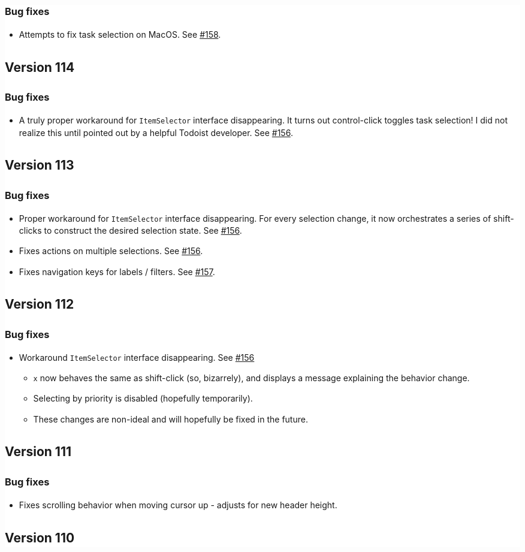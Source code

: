 ### Bug fixes ###

* Attempts to fix task selection on MacOS. See [#158][].

[#158]: https://github.com/mgsloan/todoist-shortcuts/issues/157


## Version 114

### Bug fixes ###

* A truly proper workaround for `ItemSelector` interface
  disappearing. It turns out control-click toggles task selection! I
  did not realize this until pointed out by a helpful Todoist
  developer. See [#156][].


## Version 113

### Bug fixes ###

* Proper workaround for `ItemSelector` interface disappearing. For
  every selection change, it now orchestrates a series of shift-clicks
  to construct the desired selection state. See [#156][].

* Fixes actions on multiple selections. See [#156][].

* Fixes navigation keys for labels / filters. See [#157][].

[#157]: https://github.com/mgsloan/todoist-shortcuts/issues/157


## Version 112

### Bug fixes ###

* Workaround `ItemSelector` interface disappearing. See [#156][]

  - `x` now behaves the same as shift-click (so, bizarrely), and
    displays a message explaining the behavior change.

  - Selecting by priority is disabled (hopefully temporarily).

  - These changes are non-ideal and will hopefully be fixed in the
    future.

[#156]: https://github.com/mgsloan/todoist-shortcuts/issues/154


## Version 111

### Bug fixes ###

* Fixes scrolling behavior when moving cursor up - adjusts for new
  header height.


## Version 110


[#262]: https://github.com/mgsloan/todoist-shortcuts/issues/262
[#265]: https://github.com/mgsloan/todoist-shortcuts/issues/265
[#266]: https://github.com/mgsloan/todoist-shortcuts/issues/266
[#263]: https://github.com/mgsloan/todoist-shortcuts/issues/263
[#264]: https://github.com/mgsloan/todoist-shortcuts/issues/264
[#259]: https://github.com/mgsloan/todoist-shortcuts/issues/259
[#256]: https://github.com/mgsloan/todoist-shortcuts/issues/256
[#257]: https://github.com/mgsloan/todoist-shortcuts/issues/257
[#254]: https://github.com/mgsloan/todoist-shortcuts/issues/254
[#251]: https://github.com/mgsloan/todoist-shortcuts/issues/251
[#252]: https://github.com/mgsloan/todoist-shortcuts/issues/252
[#247]: https://github.com/mgsloan/todoist-shortcuts/issues/247
[#250]: https://github.com/mgsloan/todoist-shortcuts/issues/250
[#243]: https://github.com/mgsloan/todoist-shortcuts/issues/243
[#244]: https://github.com/mgsloan/todoist-shortcuts/issues/244
[#240]: https://github.com/mgsloan/todoist-shortcuts/issues/240
[@kory-smith]: https://github.com/kory-smith
[#238]: https://github.com/mgsloan/todoist-shortcuts/issues/238
[#236]: https://github.com/mgsloan/todoist-shortcuts/issues/236
[#237]: https://github.com/mgsloan/todoist-shortcuts/issues/237
[#239]: https://github.com/mgsloan/todoist-shortcuts/issues/239
[#231]: https://github.com/mgsloan/todoist-shortcuts/issues/231
[#234]: https://github.com/mgsloan/todoist-shortcuts/issues/234
[#232]: https://github.com/mgsloan/todoist-shortcuts/issues/232
[#233]: https://github.com/mgsloan/todoist-shortcuts/issues/233
[@mdbraber]: https://github.com/mdbraber
[#228]: https://github.com/mgsloan/todoist-shortcuts/issues/228
[#225]: https://github.com/mgsloan/todoist-shortcuts/issues/225
[Mikael Vaaltola]: https://github.com/mvaaltola
[#219]: https://github.com/mgsloan/todoist-shortcuts/issues/219
[#221]: https://github.com/mgsloan/todoist-shortcuts/issues/221
[#216]: https://github.com/mgsloan/todoist-shortcuts/issues/216
[#217]: https://github.com/mgsloan/todoist-shortcuts/issues/217
[#214]: https://github.com/mgsloan/todoist-shortcuts/issues/214
[#213]: https://github.com/mgsloan/todoist-shortcuts/issues/213
[#209]: https://github.com/mgsloan/todoist-shortcuts/issues/209
[#211]: https://github.com/mgsloan/todoist-shortcuts/issues/211
[#204]: https://github.com/mgsloan/todoist-shortcuts/issues/204
[recent comment on #93]: https://github.com/mgsloan/todoist-shortcuts/issues/93#issuecomment-1127833290
[#207]: https://github.com/mgsloan/todoist-shortcuts/issues/207
[#206]: https://github.com/mgsloan/todoist-shortcuts/issues/206
[#201]: https://github.com/mgsloan/todoist-shortcuts/issues/201
[#176]: https://github.com/mgsloan/todoist-shortcuts/issues/176
[matejdro]: https://github.com/matejdro
[a comment on #194]: https://github.com/mgsloan/todoist-shortcuts/issues/194#issuecomment-1019452067
[#198]: https://github.com/mgsloan/todoist-shortcuts/issues/198
[#194]: https://github.com/mgsloan/todoist-shortcuts/issues/194
[#189]: https://github.com/mgsloan/todoist-shortcuts/issues/189
[#190]: https://github.com/mgsloan/todoist-shortcuts/issues/190
[#191]: https://github.com/mgsloan/todoist-shortcuts/issues/191
[#186]: https://github.com/mgsloan/todoist-shortcuts/issues/186
[llinfeng]: https://github.com/llinfeng
[comment on #183]: https://github.com/mgsloan/todoist-shortcuts/issues/183#issuecomment-959861962
[#184]: https://github.com/mgsloan/todoist-shortcuts/issues/184
[Adam Rich]: https://github.com/adamleerich
[#181]: https://github.com/mgsloan/todoist-shortcuts/pull/181
[#178]: https://github.com/mgsloan/todoist-shortcuts/issues/178
[#179]: https://github.com/mgsloan/todoist-shortcuts/issues/179
[#177]: https://github.com/mgsloan/todoist-shortcuts/issues/177
[#173]: https://github.com/mgsloan/todoist-shortcuts/issues/173
[#169]: https://github.com/mgsloan/todoist-shortcuts/issues/169
[#170]: https://github.com/mgsloan/todoist-shortcuts/issues/170
[#171]: https://github.com/mgsloan/todoist-shortcuts/issues/171
[#166]: https://github.com/mgsloan/todoist-shortcuts/issues/166
[#166]: https://github.com/mgsloan/todoist-shortcuts/issues/166
[lebab tool]: https://github.com/lebab/lebab
[#162]: https://github.com/mgsloan/todoist-shortcuts/issues/162
[#163]: https://github.com/mgsloan/todoist-shortcuts/issues/163
[#159]: https://github.com/mgsloan/todoist-shortcuts/issues/159
[#160]: https://github.com/mgsloan/todoist-shortcuts/issues/160
[#154]: https://github.com/mgsloan/todoist-shortcuts/issues/154
[#153]: https://github.com/mgsloan/todoist-shortcuts/issues/153
[#152]: https://github.com/mgsloan/todoist-shortcuts/issues/152
[#142]: https://github.com/mgsloan/todoist-shortcuts/issues/142
[#151]: https://github.com/mgsloan/todoist-shortcuts/issues/151
[#150]: https://github.com/mgsloan/todoist-shortcuts/issues/150
[#149]: https://github.com/mgsloan/todoist-shortcuts/issues/149
[#148]: https://github.com/mgsloan/todoist-shortcuts/issues/148
[#145]: https://github.com/mgsloan/todoist-shortcuts/issues/145
[#146]: https://github.com/mgsloan/todoist-shortcuts/issues/146
[#141]: https://github.com/mgsloan/todoist-shortcuts/issues/141
[#143]: https://github.com/mgsloan/todoist-shortcuts/issues/143
[#144]: https://github.com/mgsloan/todoist-shortcuts/issues/144
[#137]: https://github.com/mgsloan/todoist-shortcuts/issues/137
[comment on #137]: https://github.com/mgsloan/todoist-shortcuts/issues/137#issuecomment-641874431
[#140]: https://github.com/mgsloan/todoist-shortcuts/issues/140
[#138]: https://github.com/mgsloan/todoist-shortcuts/issues/138
[#139]: https://github.com/mgsloan/todoist-shortcuts/issues/139
[#132]: https://github.com/mgsloan/todoist-shortcuts/issues/132
[#110]: https://github.com/mgsloan/todoist-shortcuts/issues/110
[#135]: https://github.com/mgsloan/todoist-shortcuts/issues/135
[#136]: https://github.com/mgsloan/todoist-shortcuts/issues/136
[#137]: https://github.com/mgsloan/todoist-shortcuts/issues/137
[#134]: https://github.com/mgsloan/todoist-shortcuts/issues/134
[#129]: https://github.com/mgsloan/todoist-shortcuts/issues/129
[#132]: https://github.com/mgsloan/todoist-shortcuts/issues/132
[#127]: https://github.com/mgsloan/todoist-shortcuts/issues/127
[#121]: https://github.com/mgsloan/todoist-shortcuts/issues/121
[#120]: https://github.com/mgsloan/todoist-shortcuts/issues/120
[#114]: https://github.com/mgsloan/todoist-shortcuts/issues/114
[#117]: https://github.com/mgsloan/todoist-shortcuts/issues/117
[#113]: https://github.com/mgsloan/todoist-shortcuts/issues/113
[#112]: https://github.com/mgsloan/todoist-shortcuts/issues/112
[#111]: https://github.com/mgsloan/todoist-shortcuts/issues/111
[#109]: https://github.com/mgsloan/todoist-shortcuts/issues/109
[#105]: https://github.com/mgsloan/todoist-shortcuts/issues/105
[#106]: https://github.com/mgsloan/todoist-shortcuts/issues/106
[#107]: https://github.com/mgsloan/todoist-shortcuts/issues/107
[#89]: https://github.com/mgsloan/todoist-shortcuts/issues/89
[#91]: https://github.com/mgsloan/todoist-shortcuts/issues/91
[#96]: https://github.com/mgsloan/todoist-shortcuts/issues/96
[#95]: https://github.com/mgsloan/todoist-shortcuts/issues/95
[#88]: https://github.com/mgsloan/todoist-shortcuts/issues/88
[#90]: https://github.com/mgsloan/todoist-shortcuts/issues/90
[#92]: https://github.com/mgsloan/todoist-shortcuts/issues/92
[#87]: https://github.com/mgsloan/todoist-shortcuts/issues/87
[#82]: https://github.com/mgsloan/todoist-shortcuts/issues/82
[#85]: https://github.com/mgsloan/todoist-shortcuts/issues/85
[#84]: https://github.com/mgsloan/todoist-shortcuts/issues/85
[comments on #81]: https://github.com/mgsloan/todoist-shortcuts/issues/71#issuecomment-521128504
[#81]: https://github.com/mgsloan/todoist-shortcuts/issues/81
[#80]: https://github.com/mgsloan/todoist-shortcuts/issues/80
[#79]: https://github.com/mgsloan/todoist-shortcuts/issues/79
[#78]: https://github.com/mgsloan/todoist-shortcuts/issues/78
[#76]: https://github.com/mgsloan/todoist-shortcuts/issues/76
[glortho]: https://github.com/glortho
[adamleerich]: https://github.com/adamleerich
[#72]: https://github.com/mgsloan/todoist-shortcuts/issues/72
[#73]: https://github.com/mgsloan/todoist-shortcuts/pull/73
[#75]: https://github.com/mgsloan/todoist-shortcuts/pull/75
[#71]: https://github.com/mgsloan/todoist-shortcuts/issues/71
[#70]: https://github.com/mgsloan/todoist-shortcuts/issues/70
[#67]: https://github.com/mgsloan/todoist-shortcuts/issues/67
[#68]: https://github.com/mgsloan/todoist-shortcuts/issues/68
[#65]: https://github.com/mgsloan/todoist-shortcuts/issues/65
[#26]: https://github.com/mgsloan/todoist-shortcuts/issues/26
[#64]: https://github.com/mgsloan/todoist-shortcuts/issues/64
[toggl-button]: https://toggl.com/toggl-button/
[#52]: https://github.com/mgsloan/todoist-shortcuts/issues/52
[Todoist for Gmail]: https://chrome.google.com/webstore/detail/todoist-for-gmail/clgenfnodoocmhnlnpknojdbjjnmecff?hl=en
[#58]: https://github.com/mgsloan/todoist-shortcuts/issues/58
[#50]: https://github.com/mgsloan/todoist-shortcuts/issues/50
[#24]: https://github.com/mgsloan/todoist-shortcuts/issues/24
[#56]: https://github.com/mgsloan/todoist-shortcuts/issues/56
[#53]: https://github.com/mgsloan/todoist-shortcuts/issues/53
[#50]: https://github.com/mgsloan/todoist-shortcuts/issues/50
[#46]: https://github.com/mgsloan/todoist-shortcuts/issues/46
[#49]: https://github.com/mgsloan/todoist-shortcuts/issues/49
[#29]: https://github.com/mgsloan/todoist-shortcuts/issues/29
[#46c2]: https://github.com/mgsloan/todoist-shortcuts/issues/46#issuecomment-425962924
[#44]: https://github.com/mgsloan/todoist-shortcuts/issues/44
[#41]: https://github.com/mgsloan/todoist-shortcuts/issues/41
[#42]: https://github.com/mgsloan/todoist-shortcuts/issues/42
[mousetrap#430]: https://github.com/ccampbell/mousetrap/issues/430
[#39]: https://github.com/mgsloan/todoist-shortcuts/issues/39
[#40]: https://github.com/mgsloan/todoist-shortcuts/issues/40
[reddit thread]: https://www.reddit.com/r/todoist/comments/92j1qz/todoistshortcuts_browser_extension_adding/e3a2kbt/
[#36]: https://github.com/mgsloan/todoist-shortcuts/issues/36
[#33]: https://github.com/mgsloan/todoist-shortcuts/issues/33
[#30]: https://github.com/mgsloan/todoist-shortcuts/issues/30
[#32]: https://github.com/mgsloan/todoist-shortcuts/issues/32
[#34]: https://github.com/mgsloan/todoist-shortcuts/issues/34
